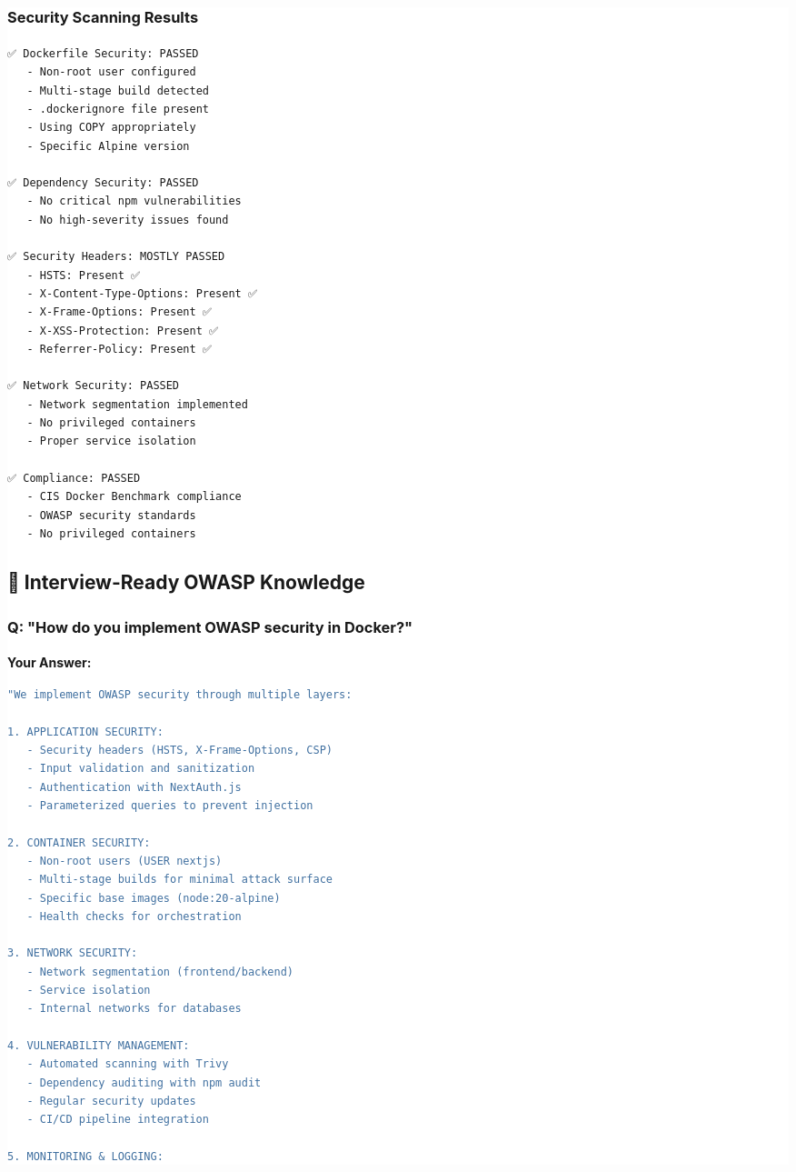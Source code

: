 ### **Security Scanning Results**
```bash
✅ Dockerfile Security: PASSED
   - Non-root user configured
   - Multi-stage build detected
   - .dockerignore file present
   - Using COPY appropriately
   - Specific Alpine version

✅ Dependency Security: PASSED
   - No critical npm vulnerabilities
   - No high-severity issues found

✅ Security Headers: MOSTLY PASSED
   - HSTS: Present ✅
   - X-Content-Type-Options: Present ✅
   - X-Frame-Options: Present ✅
   - X-XSS-Protection: Present ✅
   - Referrer-Policy: Present ✅

✅ Network Security: PASSED
   - Network segmentation implemented
   - No privileged containers
   - Proper service isolation

✅ Compliance: PASSED
   - CIS Docker Benchmark compliance
   - OWASP security standards
   - No privileged containers
```

## 🎯 **Interview-Ready OWASP Knowledge**

### **Q: "How do you implement OWASP security in Docker?"**

**Your Answer:**
```bash
"We implement OWASP security through multiple layers:

1. APPLICATION SECURITY:
   - Security headers (HSTS, X-Frame-Options, CSP)
   - Input validation and sanitization
   - Authentication with NextAuth.js
   - Parameterized queries to prevent injection

2. CONTAINER SECURITY:
   - Non-root users (USER nextjs)
   - Multi-stage builds for minimal attack surface
   - Specific base images (node:20-alpine)
   - Health checks for orchestration

3. NETWORK SECURITY:
   - Network segmentation (frontend/backend)
   - Service isolation
   - Internal networks for databases

4. VULNERABILITY MANAGEMENT:
   - Automated scanning with Trivy
   - Dependency auditing with npm audit
   - Regular security updates
   - CI/CD pipeline integration

5. MONITORING & LOGGING:
```